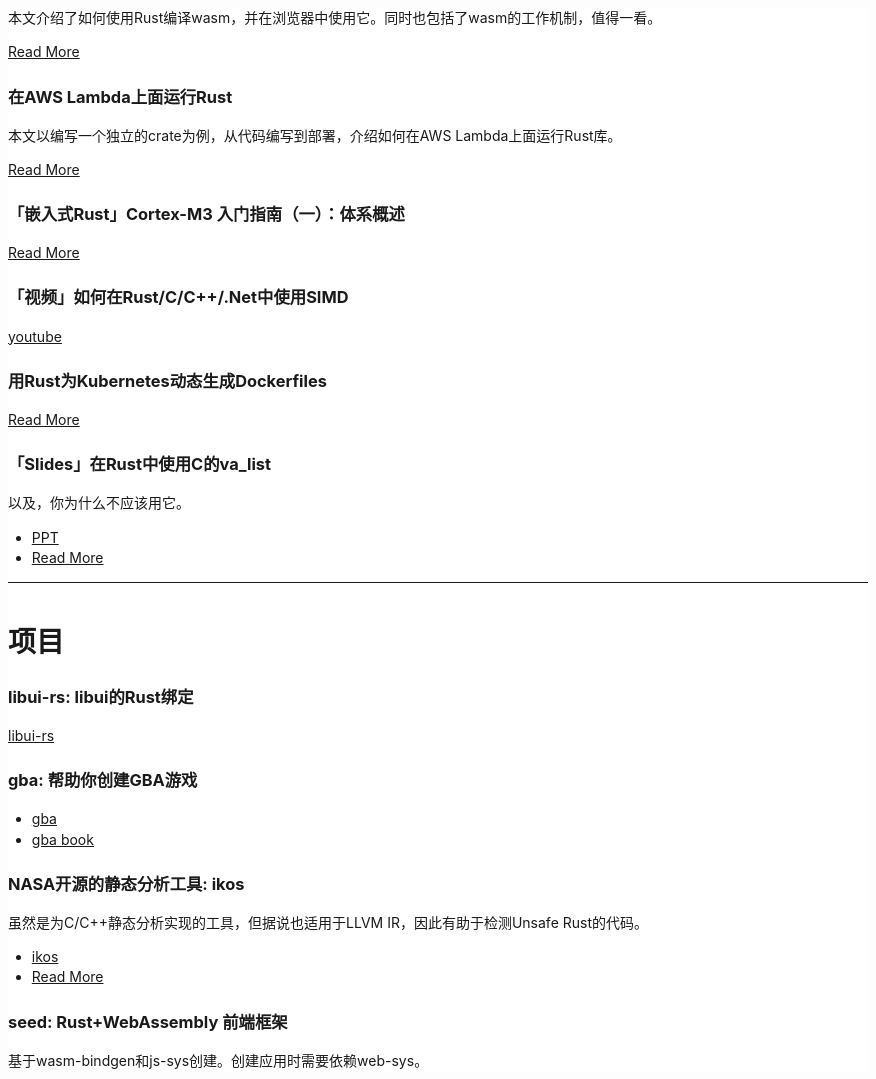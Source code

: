 本文介绍了如何使用Rust编译wasm，并在浏览器中使用它。同时也包括了wasm的工作机制，值得一看。

[Read More](https://ljcode.org/blog/wasm-part1/)

### 在AWS Lambda上面运行Rust

本文以编写一个独立的crate为例，从代码编写到部署，介绍如何在AWS Lambda上面运行Rust库。

[Read More](https://kellenfujimoto.com/posts/dicers-rust-on-lambda/)

### 「嵌入式Rust」Cortex-M3 入门指南（一）：体系概述

[Read More](https://zhuanlan.zhihu.com/p/52235675)

### 「视频」如何在Rust/C/C++/.Net中使用SIMD

[youtube](https://www.youtube.com/watch?v=4Gs_CA_vm3o)

### 用Rust为Kubernetes动态生成Dockerfiles

[Read More](https://medium.com/docql/dynamically-generating-dockerfiles-for-k8s-d2baf7bfef5a)

### 「Slides」在Rust中使用C的va_list

以及，你为什么不应该用它。

- [PPT](http://dlrobertson.com/slides/va-list-12-13-2018.html#/)
- [Read More](https://www.reddit.com/r/rust/comments/a6j4hu/using_cs_va_list_in_rust_and_why_you_never_should/)

---

# 项目

### libui-rs: libui的Rust绑定

[libui-rs](https://github.com/LeoTindall/libui-rs)

### gba: 帮助你创建GBA游戏

- [gba](https://github.com/rust-console/gba)
- [gba book](https://rust-console.github.io/gba/)

### NASA开源的静态分析工具: ikos

虽然是为C/C++静态分析实现的工具，但据说也适用于LLVM IR，因此有助于检测Unsafe Rust的代码。

- [ikos](https://github.com/NASA-SW-VnV/ikos)
- [Read More](https://www.reddit.com/r/rust/comments/a5kyz9/ikos_21_an_open_source_static_analyzer_from_nasa/)

### seed: Rust+WebAssembly 前端框架

基于wasm-bindgen和js-sys创建。创建应用时需要依赖web-sys。
